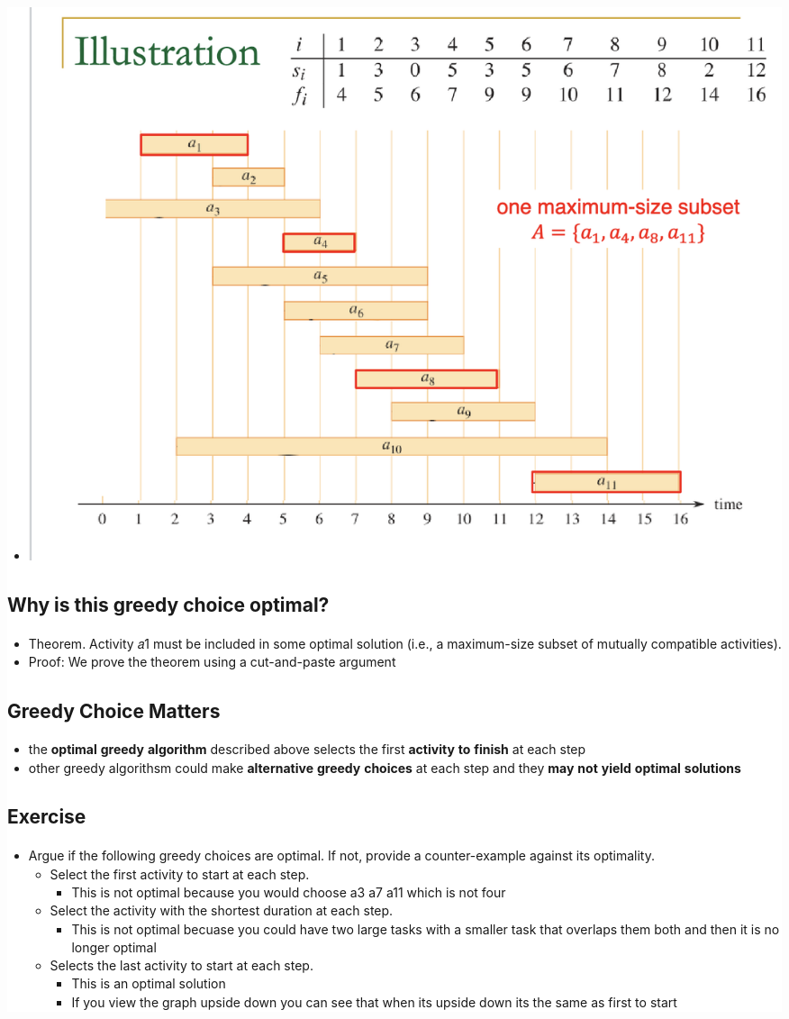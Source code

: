 * ![image](greedyIllustration.png)

## Why is this greedy choice optimal?
* Theorem. Activity 𝑎1 must be included in some optimal solution (i.e., a maximum-size subset of mutually compatible activities).
* Proof: We prove the theorem using a cut-and-paste argument

## Greedy Choice Matters
* the **optimal** **greedy** **algorithm** described above selects the first **activity** **to** **finish** at each step
* other greedy algorithsm could make **alternative** **greedy** **choices** at each step and they **may** **not** **yield** **optimal** **solutions**

## Exercise
* Argue if the following greedy choices are optimal. If not, provide a counter-example against its optimality.
    * Select the first activity to start at each step.
        * This is not optimal because you would choose a3 a7 a11 which is not four
    * Select the activity with the shortest duration at each step.
        * This is not optimal becuase you could have two large tasks with a smaller task that overlaps them both and then it is no longer optimal
    * Selects the last activity to start at each step.
        * This is an optimal solution
        * If you view the graph upside down you can see that when its upside down its the same as first to start
